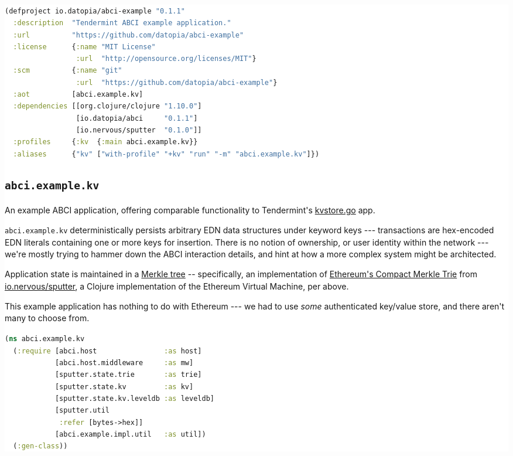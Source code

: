 ```clojure
(defproject io.datopia/abci-example "0.1.1"
  :description  "Tendermint ABCI example application."
  :url          "https://github.com/datopia/abci-example"
  :license      {:name "MIT License"
                 :url  "http://opensource.org/licenses/MIT"}
  :scm          {:name "git"
                 :url  "https://github.com/datopia/abci-example"}
  :aot          [abci.example.kv]
  :dependencies [[org.clojure/clojure "1.10.0"]
                 [io.datopia/abci     "0.1.1"]
                 [io.nervous/sputter  "0.1.0"]]
  :profiles     {:kv  {:main abci.example.kv}}
  :aliases      {"kv" ["with-profile" "+kv" "run" "-m" "abci.example.kv"]})
```

## `abci.example.kv`

An example ABCI application, offering comparable functionality to
Tendermint's
[kvstore.go](https://github.com/tendermint/tendermint/blob/master/abci/example/kvstore/kvstore.go) app.

`abci.example.kv` deterministically persists arbitrary EDN data structures under
keyword keys --- transactions are hex-encoded EDN literals containing one or
more keys for insertion.  There is no notion of ownership, or user identity
within the network --- we're mostly trying to hammer down the ABCI interaction
details, and hint at how a more complex system might be architected.

Application state is maintained in
a [Merkle tree](https://en.wikipedia.org/wiki/Merkle_tree) -- specifically, an
implementation
of
[Ethereum's Compact Merkle Trie](https://nervous.io/clojure/crypto/2018/04/04/clojure-evm-iii/) from
[io.nervous/sputter](https://github.com/nervous-systems/sputter), a Clojure
implementation of the Ethereum Virtual Machine, per above.

This example application has nothing to do with Ethereum --- we had to use
_some_ authenticated key/value store, and there aren't many to choose from.


```clojure
(ns abci.example.kv
  (:require [abci.host                :as host]
            [abci.host.middleware     :as mw]
            [sputter.state.trie       :as trie]
            [sputter.state.kv         :as kv]
            [sputter.state.kv.leveldb :as leveldb]
            [sputter.util
             :refer [bytes->hex]]
            [abci.example.impl.util   :as util])
  (:gen-class))
```
